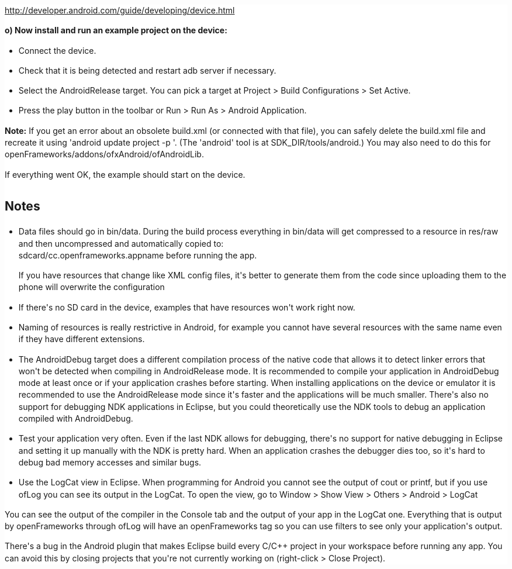 http://developer.android.com/guide/developing/device.html

**o) Now install and run an example project on the device:**

- Connect the device.
- Check that it is being detected and restart adb server if necessary.
- Select the AndroidRelease target. You can pick a target at Project > Build Configurations > Set Active.

- Press the play button in the toolbar or Run > Run As > Android Application.

**Note:** If you get an error about an obsolete build.xml (or connected with that file), you can safely delete the build.xml file and recreate it using 'android update project -p <path-to-project>'. (The 'android' tool is at SDK_DIR/tools/android.) You may also need to do this for openFrameworks/addons/ofxAndroid/ofAndroidLib.

If everything went OK, the example should start on the device.

Notes
-----

- Data files should go in bin/data. During the build process everything in bin/data will get compressed to a resource in res/raw and then uncompressed and automatically copied to:  
sdcard/cc.openframeworks.appname
before running the app.

    If you have resources that change like XML config files, it's better to generate them from the code since uploading them to the phone will overwrite the configuration

- If there's no SD card in the device, examples that have resources won't work right now.

- Naming of resources is really restrictive in Android, for example you cannot have several resources with the same name even if they have different extensions.

- The AndroidDebug target does a different compilation process of the native code that allows it to detect linker errors that won't be detected when compiling in AndroidRelease mode. It is recommended to compile your application in AndroidDebug mode at least once or if your application crashes before starting. When installing applications on the device or emulator it is recommended to use the AndroidRelease mode since it's faster and the applications will be much smaller. There's also no support for debugging NDK applications in Eclipse, but you could theoretically use the NDK tools to debug an application compiled with AndroidDebug.

- Test your application very often. Even if the last NDK allows for debugging, there's no support for native debugging in Eclipse and setting it up manually with the NDK is pretty hard. When an application crashes the debugger dies too, so it's hard to debug bad memory accesses and similar bugs.

- Use the LogCat view in Eclipse. When programming for Android you cannot see the output of cout or printf, but if you use ofLog you can see its output in the LogCat. To open the view, go to
Window > Show View > Others > Android > LogCat

You can see the output of the compiler in the Console tab and the output of your app in the LogCat one. Everything that is output by openFrameworks through ofLog will have an openFrameworks tag so you can use filters to see only your application's output.

There's a bug in the Android plugin that makes Eclipse build every C/C++ project in your workspace before running any app. You can avoid this by closing projects that you're not currently working on (right-click > Close Project).
